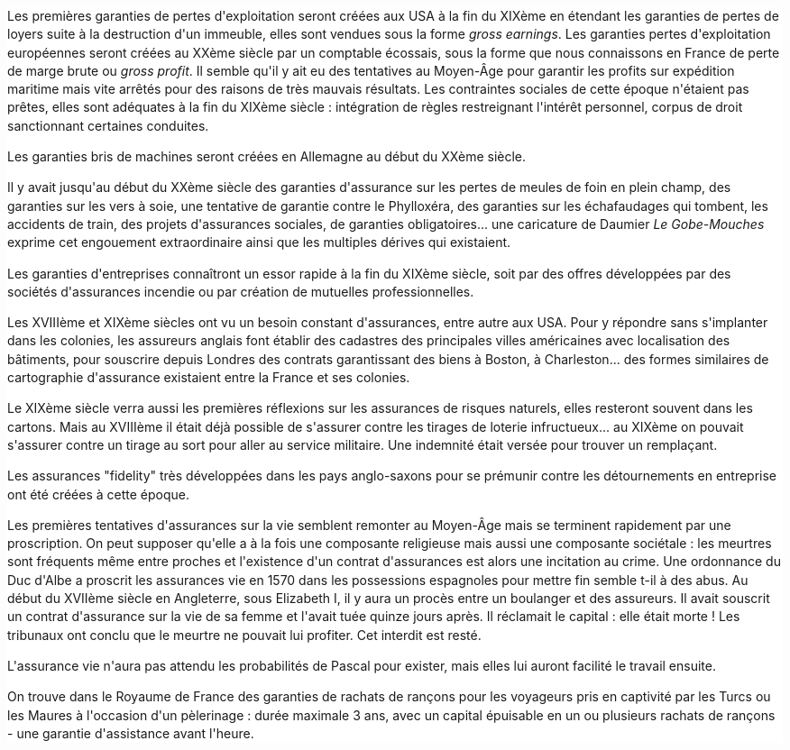 Les premières garanties de pertes d'exploitation seront créées aux USA à la fin du XIXème en étendant les garanties de pertes de loyers suite à la destruction d'un immeuble, elles sont vendues sous la forme *gross earnings*. Les garanties pertes d'exploitation européennes seront créées au XXème siècle par un comptable écossais, sous la forme que nous connaissons en France de perte de marge brute ou *gross profit*.  Il semble qu'il y ait eu des tentatives au Moyen-Âge pour garantir les profits sur expédition maritime mais vite arrêtés pour des raisons de très mauvais résultats. Les contraintes sociales de cette époque n'étaient pas prêtes, elles sont adéquates à la fin du XIXème siècle : intégration de règles restreignant l'intérêt personnel, corpus de droit sanctionnant certaines conduites.

Les garanties bris de machines seront créées en Allemagne au début du XXème siècle.

Il y avait jusqu'au début du XXème siècle des garanties d'assurance sur les pertes de meules de foin en plein champ, des garanties sur les vers à soie, une tentative de garantie contre le Phylloxéra, des garanties sur les échafaudages qui tombent, les accidents de train, des projets d'assurances sociales, de garanties obligatoires... une caricature de Daumier *Le Gobe-Mouches* exprime cet engouement extraordinaire ainsi que les multiples dérives qui existaient.

Les garanties d'entreprises connaîtront un essor rapide à la fin du XIXème siècle, soit par des offres développées par des sociétés d'assurances incendie ou par création de mutuelles professionnelles.



Les XVIIIème et XIXème siècles ont vu un besoin constant d'assurances, entre autre aux USA. Pour y répondre sans s'implanter dans les colonies, les assureurs anglais font établir des cadastres des principales villes américaines avec localisation des bâtiments, pour souscrire depuis Londres  des contrats garantissant des biens à Boston, à Charleston... des formes similaires de cartographie d'assurance existaient entre la France et ses colonies.

Le XIXème siècle verra aussi les premières réflexions sur les assurances de risques naturels, elles resteront souvent dans les cartons. Mais au XVIIIème il était déjà possible de s'assurer contre les tirages de loterie infructueux... au XIXème on pouvait s'assurer contre un tirage au sort pour aller au service militaire. Une indemnité était versée pour trouver un remplaçant.

Les assurances "fidelity" très développées dans les pays anglo-saxons pour se prémunir contre les détournements en entreprise ont été créées à cette époque.





Les premières tentatives d'assurances sur la vie semblent remonter au Moyen-Âge mais se terminent rapidement par une proscription. On peut supposer qu'elle a à la fois une composante religieuse mais aussi une composante sociétale : les meurtres sont fréquents même entre proches et l'existence d'un contrat d'assurances est alors une incitation au crime. Une ordonnance du Duc d'Albe a proscrit les assurances vie en 1570 dans les possessions espagnoles pour mettre fin semble t-il à des abus. Au début du XVIIème siècle en Angleterre, sous Elizabeth I, il y aura un procès entre un boulanger et des assureurs. Il avait souscrit un contrat d'assurance sur la vie de sa femme et l'avait tuée quinze jours après. Il réclamait le capital : elle était morte ! Les tribunaux ont conclu que le meurtre ne pouvait lui profiter. Cet interdit est resté.

L'assurance vie n'aura pas attendu les probabilités de Pascal pour exister, mais elles lui auront facilité le travail ensuite.

On trouve dans le Royaume de France des garanties de rachats de rançons pour les voyageurs pris en captivité par les Turcs ou les Maures à l'occasion d'un pèlerinage : durée maximale 3 ans, avec un capital épuisable en un ou plusieurs rachats de rançons - une garantie d'assistance avant l'heure.
